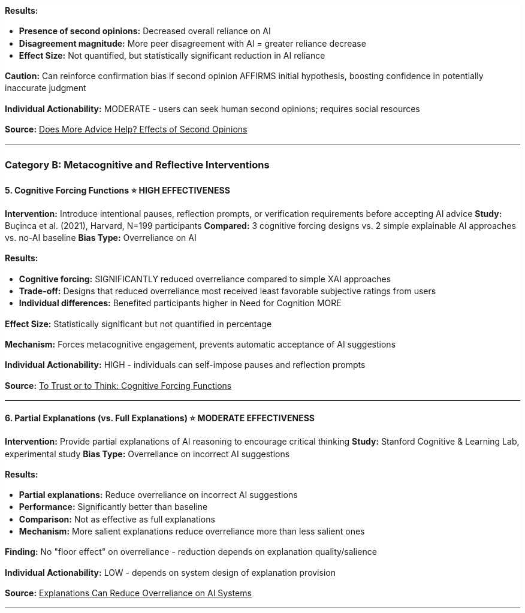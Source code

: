 **Results:**
- **Presence of second opinions:** Decreased overall reliance on AI
- **Disagreement magnitude:** More peer disagreement with AI = greater reliance decrease
- **Effect Size:** Not quantified, but statistically significant reduction in AI reliance

**Caution:** Can reinforce confirmation bias if second opinion AFFIRMS initial hypothesis, boosting confidence in potentially inaccurate judgment

**Individual Actionability:** MODERATE - users can seek human second opinions; requires social resources

**Source:** [Does More Advice Help? Effects of Second Opinions](https://arxiv.org/abs/2401.07058)

---

### Category B: Metacognitive and Reflective Interventions

#### 5. Cognitive Forcing Functions ⭐ HIGH EFFECTIVENESS
**Intervention:** Introduce intentional pauses, reflection prompts, or verification requirements before accepting AI advice
**Study:** Buçinca et al. (2021), Harvard, N=199 participants
**Compared:** 3 cognitive forcing designs vs. 2 simple explainable AI approaches vs. no-AI baseline
**Bias Type:** Overreliance on AI

**Results:**
- **Cognitive forcing:** SIGNIFICANTLY reduced overreliance compared to simple XAI approaches
- **Trade-off:** Designs that reduced overreliance most received least favorable subjective ratings from users
- **Individual differences:** Benefited participants higher in Need for Cognition MORE

**Effect Size:** Statistically significant but not quantified in percentage

**Mechanism:** Forces metacognitive engagement, prevents automatic acceptance of AI suggestions

**Individual Actionability:** HIGH - individuals can self-impose pauses and reflection prompts

**Source:** [To Trust or to Think: Cognitive Forcing Functions](https://arxiv.org/abs/2102.09692)

---

#### 6. Partial Explanations (vs. Full Explanations) ⭐ MODERATE EFFECTIVENESS
**Intervention:** Provide partial explanations of AI reasoning to encourage critical thinking
**Study:** Stanford Cognitive & Learning Lab, experimental study
**Bias Type:** Overreliance on incorrect AI suggestions

**Results:**
- **Partial explanations:** Reduce overreliance on incorrect AI suggestions
- **Performance:** Significantly better than baseline
- **Comparison:** Not as effective as full explanations
- **Mechanism:** More salient explanations reduce overreliance more than less salient ones

**Finding:** No "floor effect" on overreliance - reduction depends on explanation quality/salience

**Individual Actionability:** LOW - depends on system design of explanation provision

**Source:** [Explanations Can Reduce Overreliance on AI Systems](https://dl.acm.org/doi/10.1145/3579605)

---